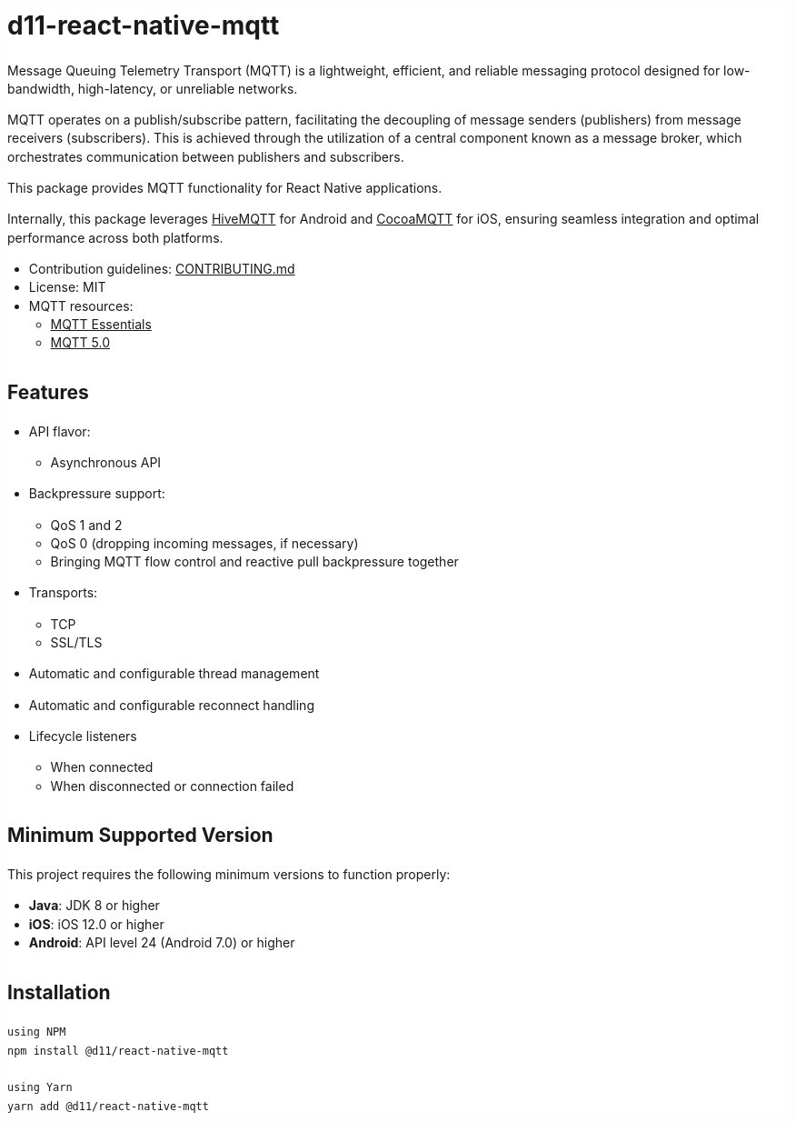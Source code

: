 # d11-react-native-mqtt

Message Queuing Telemetry Transport (MQTT) is a lightweight, efficient, and reliable messaging protocol designed for low-bandwidth, high-latency, or unreliable networks.

MQTT operates on a publish/subscribe pattern, facilitating the decoupling of message senders (publishers) from message receivers (subscribers). This is achieved through the utilization of a central component known as a message broker, which orchestrates communication between publishers and subscribers.

This package provides MQTT functionality for React Native applications.

Internally, this package leverages [HiveMQTT](https://github.com/hivemq/hivemq-mqtt-client/tree/master?tab=readme-ov-file) for Android and [CocoaMQTT](https://github.com/emqx/CocoaMQTT) for iOS, ensuring seamless integration and optimal performance across both platforms.

- Contribution guidelines: [CONTRIBUTING.md](CONTRIBUTING.md)
- License: MIT
- MQTT resources:
  - [MQTT Essentials](https://www.hivemq.com/mqtt-essentials/)
  - [MQTT 5.0](https://docs.oasis-open.org/mqtt/mqtt/v5.0/os/mqtt-v5.0-os.html)

## Features

- API flavor:
  - Asynchronous API

- Backpressure support:
  - QoS 1 and 2
  - QoS 0 (dropping incoming messages, if necessary)
  - Bringing MQTT flow control and reactive pull backpressure together

- Transports:
  - TCP
  - SSL/TLS

- Automatic and configurable thread management
- Automatic and configurable reconnect handling
- Lifecycle listeners
  - When connected
  - When disconnected or connection failed


## Minimum Supported Version

This project requires the following minimum versions to function properly:
- **Java**: JDK 8 or higher
- **iOS**: iOS 12.0 or higher
- **Android**: API level 24 (Android 7.0) or higher

## Installation

```sh
using NPM
npm install @d11/react-native-mqtt

using Yarn
yarn add @d11/react-native-mqtt
```
